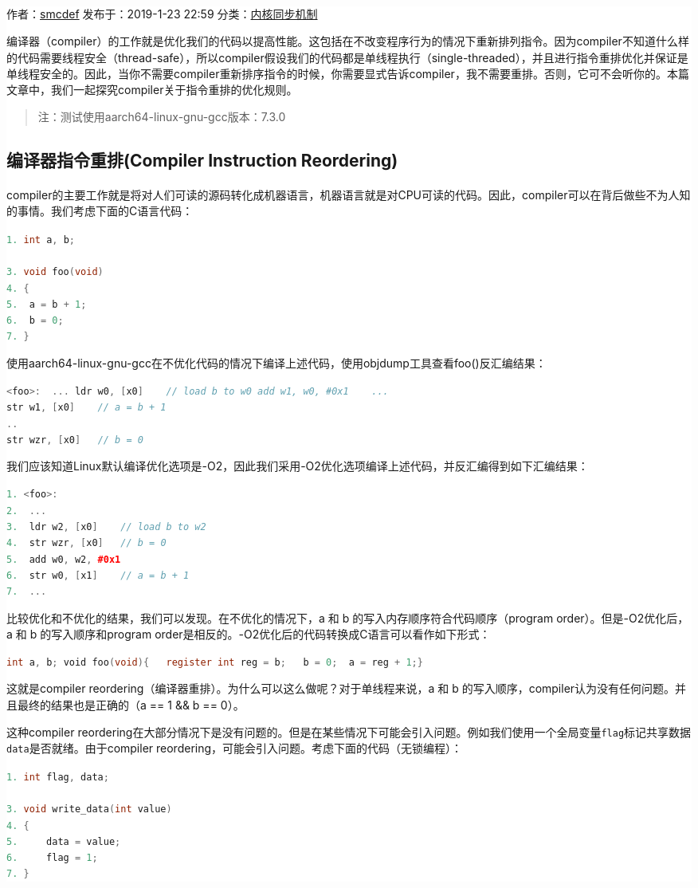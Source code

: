 
作者：[smcdef](http://www.wowotech.net/author/531) 发布于：2019-1-23 22:59 分类：[内核同步机制](http://www.wowotech.net/sort/kernel_synchronization)

编译器（compiler）的工作就是优化我们的代码以提高性能。这包括在不改变程序行为的情况下重新排列指令。因为compiler不知道什么样的代码需要线程安全（thread-safe），所以compiler假设我们的代码都是单线程执行（single-threaded），并且进行指令重排优化并保证是单线程安全的。因此，当你不需要compiler重新排序指令的时候，你需要显式告诉compiler，我不需要重排。否则，它可不会听你的。本篇文章中，我们一起探究compiler关于指令重排的优化规则。

> 注：测试使用aarch64-linux-gnu-gcc版本：7.3.0

## 编译器指令重排(Compiler Instruction Reordering)

compiler的主要工作就是将对人们可读的源码转化成机器语言，机器语言就是对CPU可读的代码。因此，compiler可以在背后做些不为人知的事情。我们考虑下面的C语言代码：
```cpp
1. int a, b;

3. void foo(void)
4. {
5. 	a = b + 1;
6. 	b = 0;
7. } 
```
  
使用aarch64-linux-gnu-gcc在不优化代码的情况下编译上述代码，使用objdump工具查看foo()反汇编结果：

```c
<foo>:	...	ldr	w0, [x0]	// load b to w0	add	w1, w0, #0x1	...	
str	w1, [x0]	// a = b + 1	
..	
str	wzr, [x0]	// b = 0
```

我们应该知道Linux默认编译优化选项是-O2，因此我们采用-O2优化选项编译上述代码，并反汇编得到如下汇编结果：
```cpp
1. <foo>:
2. 	...
3. 	ldr	w2, [x0]	// load b to w2
4. 	str	wzr, [x0]	// b = 0
5. 	add	w0, w2, #0x1
6. 	str	w0, [x1]	// a = b + 1
7. 	... 
```
  
比较优化和不优化的结果，我们可以发现。在不优化的情况下，a 和 b 的写入内存顺序符合代码顺序（program order）。但是-O2优化后，a 和 b 的写入顺序和program order是相反的。-O2优化后的代码转换成C语言可以看作如下形式：

```c
int a, b; void foo(void){	register int reg = b; 	b = 0;	a = reg + 1;}
```

这就是compiler reordering（编译器重排）。为什么可以这么做呢？对于单线程来说，a 和 b 的写入顺序，compiler认为没有任何问题。并且最终的结果也是正确的（a == 1 && b == 0）。

这种compiler reordering在大部分情况下是没有问题的。但是在某些情况下可能会引入问题。例如我们使用一个全局变量`flag`标记共享数据`data`是否就绪。由于compiler reordering，可能会引入问题。考虑下面的代码（无锁编程）：
```cpp
1. int flag, data;

3. void write_data(int value)
4. {
5.     data = value;
6.     flag = 1;
7. } 
```
